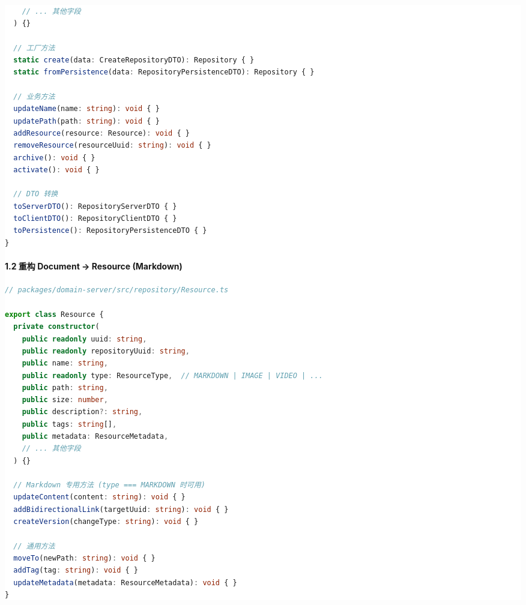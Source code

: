 ```typescript
    // ... 其他字段
  ) {}

  // 工厂方法
  static create(data: CreateRepositoryDTO): Repository { }
  static fromPersistence(data: RepositoryPersistenceDTO): Repository { }

  // 业务方法
  updateName(name: string): void { }
  updatePath(path: string): void { }
  addResource(resource: Resource): void { }
  removeResource(resourceUuid: string): void { }
  archive(): void { }
  activate(): void { }

  // DTO 转换
  toServerDTO(): RepositoryServerDTO { }
  toClientDTO(): RepositoryClientDTO { }
  toPersistence(): RepositoryPersistenceDTO { }
}
```

#### 1.2 重构 Document → Resource (Markdown)
```typescript
// packages/domain-server/src/repository/Resource.ts

export class Resource {
  private constructor(
    public readonly uuid: string,
    public readonly repositoryUuid: string,
    public name: string,
    public readonly type: ResourceType,  // MARKDOWN | IMAGE | VIDEO | ...
    public path: string,
    public size: number,
    public description?: string,
    public tags: string[],
    public metadata: ResourceMetadata,
    // ... 其他字段
  ) {}

  // Markdown 专用方法 (type === MARKDOWN 时可用)
  updateContent(content: string): void { }
  addBidirectionalLink(targetUuid: string): void { }
  createVersion(changeType: string): void { }

  // 通用方法
  moveTo(newPath: string): void { }
  addTag(tag: string): void { }
  updateMetadata(metadata: ResourceMetadata): void { }
}
```
